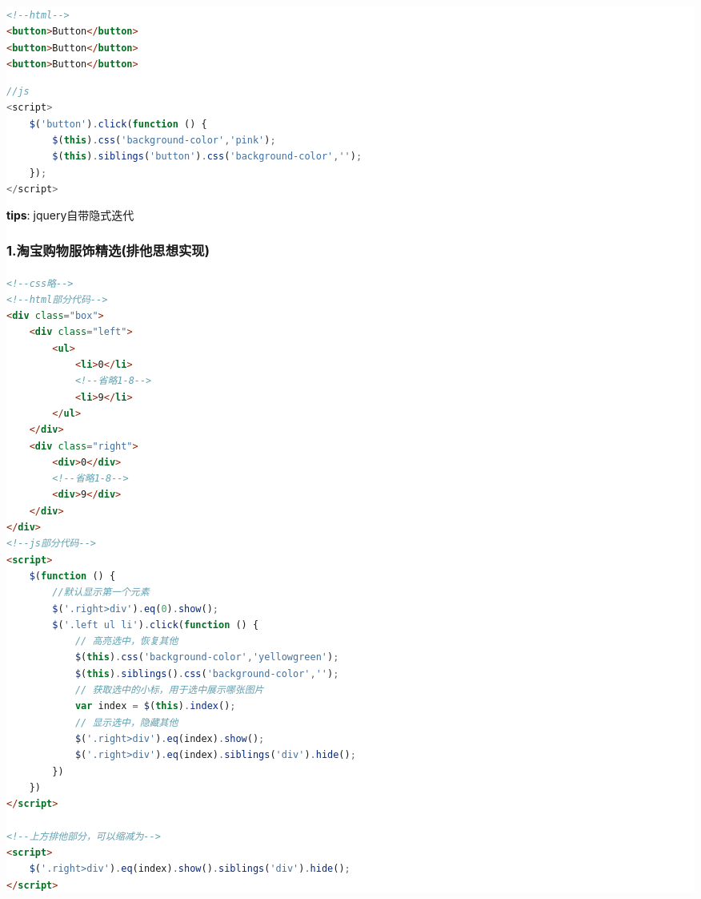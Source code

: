 ```html
<!--html-->
<button>Button</button>
<button>Button</button>
<button>Button</button>
```

```javascript
//js
<script>
    $('button').click(function () {
        $(this).css('background-color','pink');
        $(this).siblings('button').css('background-color','');
    });
</script>
```

**tips**: jquery自带隐式迭代

### 1.淘宝购物服饰精选(排他思想实现)

```html
<!--css略-->
<!--html部分代码-->
<div class="box">
    <div class="left">
        <ul>
            <li>0</li>
            <!--省略1-8-->
            <li>9</li>
        </ul>
    </div>
    <div class="right">
        <div>0</div>
        <!--省略1-8-->
        <div>9</div>
    </div>
</div>
<!--js部分代码-->
<script>
    $(function () {
        //默认显示第一个元素
        $('.right>div').eq(0).show();
        $('.left ul li').click(function () {
            // 高亮选中，恢复其他
            $(this).css('background-color','yellowgreen');
            $(this).siblings().css('background-color','');
            // 获取选中的小标，用于选中展示哪张图片
            var index = $(this).index();
            // 显示选中，隐藏其他
            $('.right>div').eq(index).show();
            $('.right>div').eq(index).siblings('div').hide();
        })
    })
</script>

<!--上方排他部分，可以缩减为-->
<script>
    $('.right>div').eq(index).show().siblings('div').hide();
</script>
```
